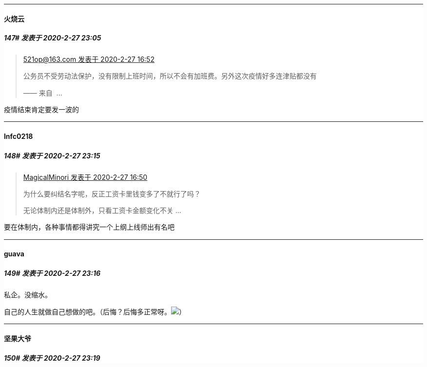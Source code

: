 
*****

####  火烧云  
##### 147#       发表于 2020-2-27 23:05



<blockquote><a href="httphttps://bbs.saraba1st.com/2b/forum.php?mod=redirect&amp;goto=findpost&amp;pid=46545880&amp;ptid=1916048" target="_blank">521op@163.com 发表于 2020-2-27 16:52</a>

公务员不受劳动法保护，没有限制上班时间，所以不会有加班费。另外这次疫情好多连津贴都没有


—— 来自  ...</blockquote>
疫情结束肯定要发一波的







*****

####  lnfc0218  
##### 148#       发表于 2020-2-27 23:15



<blockquote><a href="httphttps://bbs.saraba1st.com/2b/forum.php?mod=redirect&amp;goto=findpost&amp;pid=46545859&amp;ptid=1916048" target="_blank">MagicalMinori 发表于 2020-2-27 16:50</a>

为什么要纠结名字呢，反正工资卡里钱变多了不就行了吗？

无论体制内还是体制外，只看工资卡金额变化不关 ...</blockquote>
要在体制内，各种事情都得讲究一个上纲上线师出有名吧







*****

####  guava  
##### 149#       发表于 2020-2-27 23:16




私企。没缩水。

自己的人生就做自己想做的吧。（后悔？后悔多正常呀。<img src="https://static.saraba1st.com/image/smiley/face2017/034.png" referrerpolicy="no-referrer">）







*****

####  坚果大爷  
##### 150#       发表于 2020-2-27 23:19
